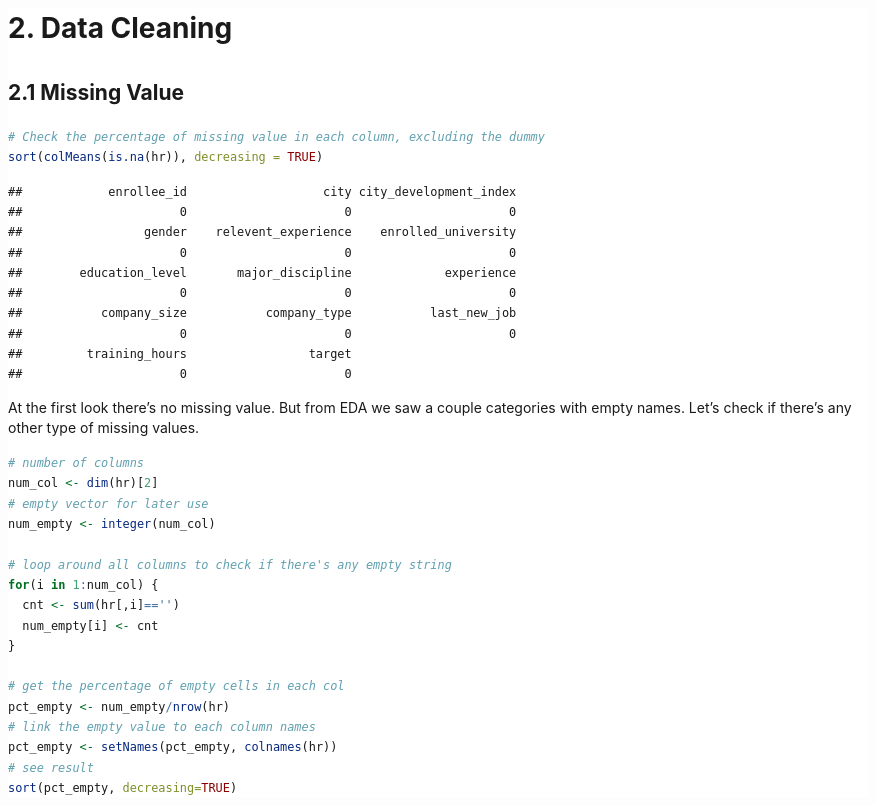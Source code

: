 # 2\. Data Cleaning

## 2.1 Missing Value

``` r
# Check the percentage of missing value in each column, excluding the dummy
sort(colMeans(is.na(hr)), decreasing = TRUE)
```

    ##            enrollee_id                   city city_development_index 
    ##                      0                      0                      0 
    ##                 gender    relevent_experience    enrolled_university 
    ##                      0                      0                      0 
    ##        education_level       major_discipline             experience 
    ##                      0                      0                      0 
    ##           company_size           company_type           last_new_job 
    ##                      0                      0                      0 
    ##         training_hours                 target 
    ##                      0                      0

At the first look there’s no missing value. But from EDA we saw a couple
categories with empty names. Let’s check if there’s any other type of
missing values.

``` r
# number of columns
num_col <- dim(hr)[2]
# empty vector for later use
num_empty <- integer(num_col)

# loop around all columns to check if there's any empty string
for(i in 1:num_col) {
  cnt <- sum(hr[,i]=='')
  num_empty[i] <- cnt
}

# get the percentage of empty cells in each col
pct_empty <- num_empty/nrow(hr)
# link the empty value to each column names
pct_empty <- setNames(pct_empty, colnames(hr))
# see result
sort(pct_empty, decreasing=TRUE)
```
